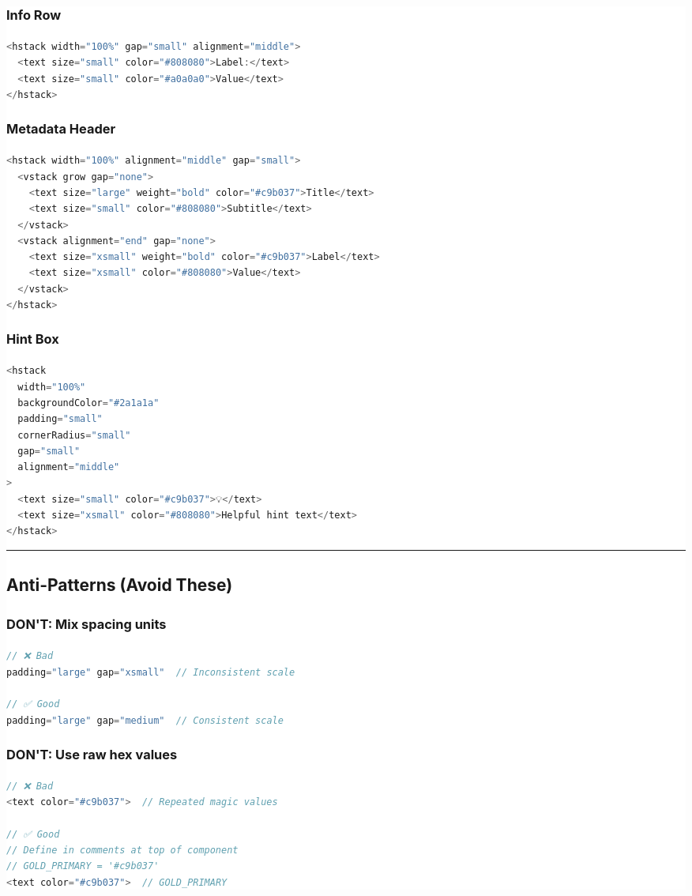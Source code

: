 ### Info Row
```typescript
<hstack width="100%" gap="small" alignment="middle">
  <text size="small" color="#808080">Label:</text>
  <text size="small" color="#a0a0a0">Value</text>
</hstack>
```

### Metadata Header
```typescript
<hstack width="100%" alignment="middle" gap="small">
  <vstack grow gap="none">
    <text size="large" weight="bold" color="#c9b037">Title</text>
    <text size="small" color="#808080">Subtitle</text>
  </vstack>
  <vstack alignment="end" gap="none">
    <text size="xsmall" weight="bold" color="#c9b037">Label</text>
    <text size="xsmall" color="#808080">Value</text>
  </vstack>
</hstack>
```

### Hint Box
```typescript
<hstack
  width="100%"
  backgroundColor="#2a1a1a"
  padding="small"
  cornerRadius="small"
  gap="small"
  alignment="middle"
>
  <text size="small" color="#c9b037">💡</text>
  <text size="xsmall" color="#808080">Helpful hint text</text>
</hstack>
```

---

## Anti-Patterns (Avoid These)

### DON'T: Mix spacing units
```typescript
// ❌ Bad
padding="large" gap="xsmall"  // Inconsistent scale

// ✅ Good
padding="large" gap="medium"  // Consistent scale
```

### DON'T: Use raw hex values
```typescript
// ❌ Bad
<text color="#c9b037">  // Repeated magic values

// ✅ Good
// Define in comments at top of component
// GOLD_PRIMARY = '#c9b037'
<text color="#c9b037">  // GOLD_PRIMARY
```
